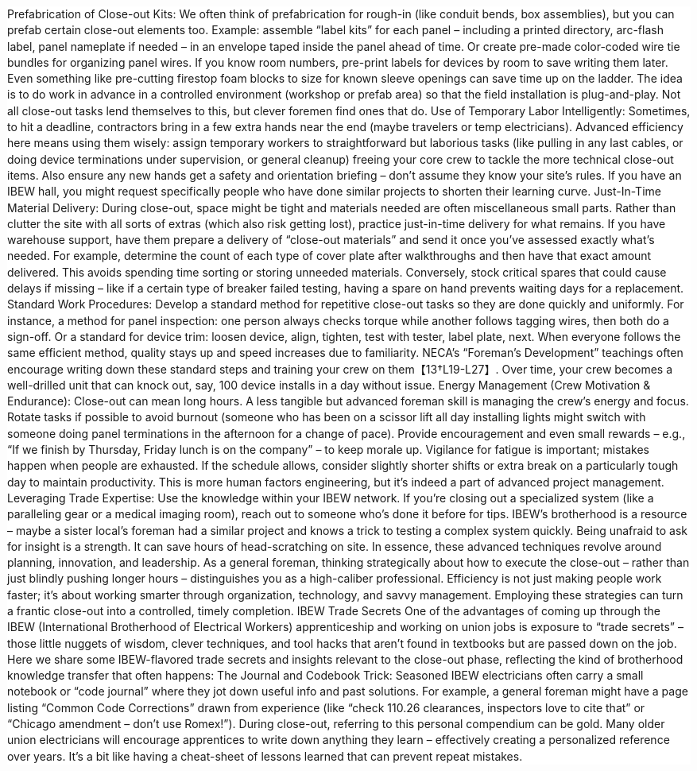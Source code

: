 Prefabrication of Close-out Kits: We often think of prefabrication for rough-in (like conduit bends, box assemblies), but you can prefab certain close-out elements too. Example: assemble “label kits” for each panel – including a printed directory, arc-flash label, panel nameplate if needed – in an envelope taped inside the panel ahead of time. Or create pre-made color-coded wire tie bundles for organizing panel wires. If you know room numbers, pre-print labels for devices by room to save writing them later. Even something like pre-cutting firestop foam blocks to size for known sleeve openings can save time up on the ladder. The idea is to do work in advance in a controlled environment (workshop or prefab area) so that the field installation is plug-and-play. Not all close-out tasks lend themselves to this, but clever foremen find ones that do.
Use of Temporary Labor Intelligently: Sometimes, to hit a deadline, contractors bring in a few extra hands near the end (maybe travelers or temp electricians). Advanced efficiency here means using them wisely: assign temporary workers to straightforward but laborious tasks (like pulling in any last cables, or doing device terminations under supervision, or general cleanup) freeing your core crew to tackle the more technical close-out items. Also ensure any new hands get a safety and orientation briefing – don’t assume they know your site’s rules. If you have an IBEW hall, you might request specifically people who have done similar projects to shorten their learning curve.
Just-In-Time Material Delivery: During close-out, space might be tight and materials needed are often miscellaneous small parts. Rather than clutter the site with all sorts of extras (which also risk getting lost), practice just-in-time delivery for what remains. If you have warehouse support, have them prepare a delivery of “close-out materials” and send it once you’ve assessed exactly what’s needed. For example, determine the count of each type of cover plate after walkthroughs and then have that exact amount delivered. This avoids spending time sorting or storing unneeded materials. Conversely, stock critical spares that could cause delays if missing – like if a certain type of breaker failed testing, having a spare on hand prevents waiting days for a replacement.
Standard Work Procedures: Develop a standard method for repetitive close-out tasks so they are done quickly and uniformly. For instance, a method for panel inspection: one person always checks torque while another follows tagging wires, then both do a sign-off. Or a standard for device trim: loosen device, align, tighten, test with tester, label plate, next. When everyone follows the same efficient method, quality stays up and speed increases due to familiarity. NECA’s “Foreman’s Development” teachings often encourage writing down these standard steps and training your crew on them【13†L19-L27】. Over time, your crew becomes a well-drilled unit that can knock out, say, 100 device installs in a day without issue.
Energy Management (Crew Motivation & Endurance): Close-out can mean long hours. A less tangible but advanced foreman skill is managing the crew’s energy and focus. Rotate tasks if possible to avoid burnout (someone who has been on a scissor lift all day installing lights might switch with someone doing panel terminations in the afternoon for a change of pace). Provide encouragement and even small rewards – e.g., “If we finish by Thursday, Friday lunch is on the company” – to keep morale up. Vigilance for fatigue is important; mistakes happen when people are exhausted. If the schedule allows, consider slightly shorter shifts or extra break on a particularly tough day to maintain productivity. This is more human factors engineering, but it’s indeed a part of advanced project management.
Leveraging Trade Expertise: Use the knowledge within your IBEW network. If you’re closing out a specialized system (like a paralleling gear or a medical imaging room), reach out to someone who’s done it before for tips. IBEW’s brotherhood is a resource – maybe a sister local’s foreman had a similar project and knows a trick to testing a complex system quickly. Being unafraid to ask for insight is a strength. It can save hours of head-scratching on site.
In essence, these advanced techniques revolve around planning, innovation, and leadership. As a general foreman, thinking strategically about how to execute the close-out – rather than just blindly pushing longer hours – distinguishes you as a high-caliber professional. Efficiency is not just making people work faster; it’s about working smarter through organization, technology, and savvy management. Employing these strategies can turn a frantic close-out into a controlled, timely completion.
IBEW Trade Secrets
One of the advantages of coming up through the IBEW (International Brotherhood of Electrical Workers) apprenticeship and working on union jobs is exposure to “trade secrets” – those little nuggets of wisdom, clever techniques, and tool hacks that aren’t found in textbooks but are passed down on the job. Here we share some IBEW-flavored trade secrets and insights relevant to the close-out phase, reflecting the kind of brotherhood knowledge transfer that often happens:
The Journal and Codebook Trick: Seasoned IBEW electricians often carry a small notebook or “code journal” where they jot down useful info and past solutions. For example, a general foreman might have a page listing “Common Code Corrections” drawn from experience (like “check 110.26 clearances, inspectors love to cite that” or “Chicago amendment – don’t use Romex!”). During close-out, referring to this personal compendium can be gold. Many older union electricians will encourage apprentices to write down anything they learn – effectively creating a personalized reference over years. It’s a bit like having a cheat-sheet of lessons learned that can prevent repeat mistakes.